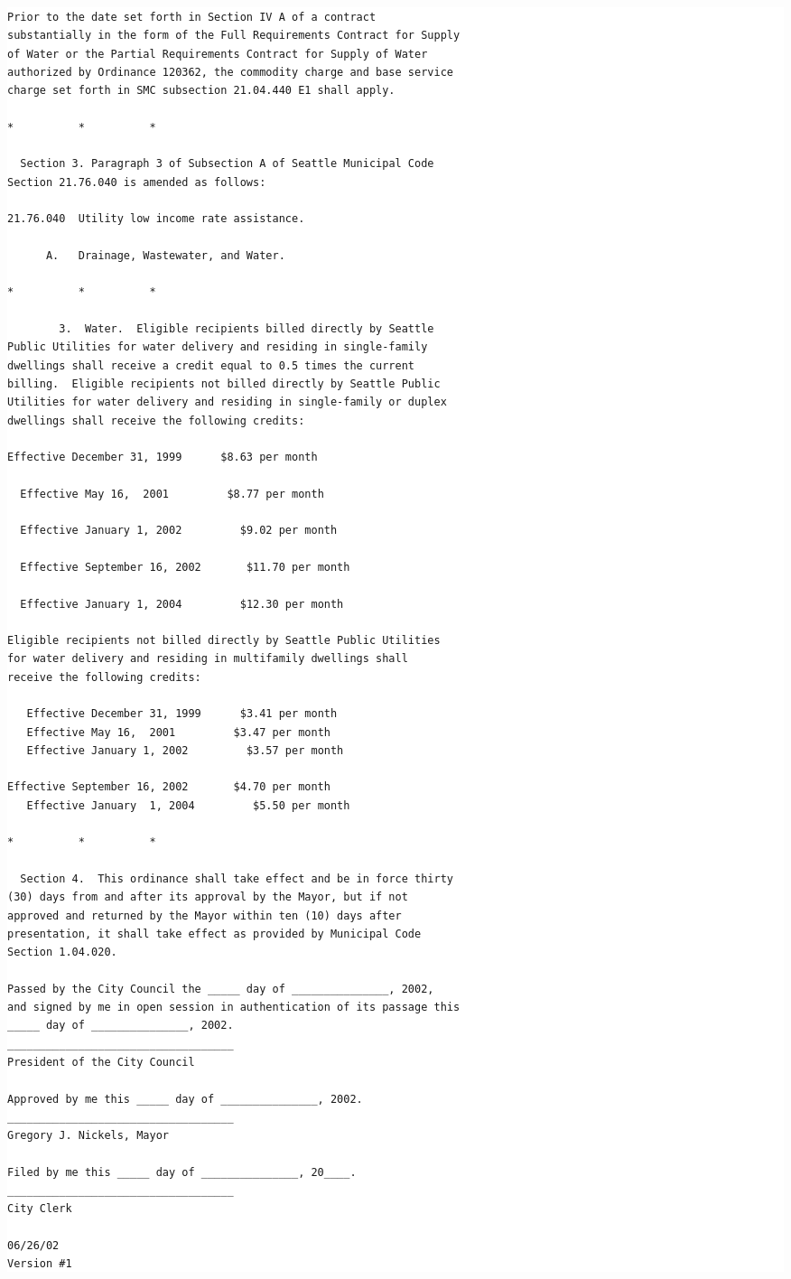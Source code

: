     Prior to the date set forth in Section IV A of a contract  
    substantially in the form of the Full Requirements Contract for Supply  
    of Water or the Partial Requirements Contract for Supply of Water  
    authorized by Ordinance 120362, the commodity charge and base service  
    charge set forth in SMC subsection 21.04.440 E1 shall apply.   
  
    *          *          *  
  
      Section 3. Paragraph 3 of Subsection A of Seattle Municipal Code  
    Section 21.76.040 is amended as follows:  
  
    21.76.040  Utility low income rate assistance.  
  
          A.   Drainage, Wastewater, and Water.  
  
    *          *          *  
  
            3.  Water.  Eligible recipients billed directly by Seattle  
    Public Utilities for water delivery and residing in single-family  
    dwellings shall receive a credit equal to 0.5 times the current  
    billing.  Eligible recipients not billed directly by Seattle Public  
    Utilities for water delivery and residing in single-family or duplex  
    dwellings shall receive the following credits:  
  
    Effective December 31, 1999      $8.63 per month  
  
      Effective May 16,  2001         $8.77 per month  
  
      Effective January 1, 2002         $9.02 per month  
  
      Effective September 16, 2002       $11.70 per month  
  
      Effective January 1, 2004         $12.30 per month  
  
    Eligible recipients not billed directly by Seattle Public Utilities  
    for water delivery and residing in multifamily dwellings shall  
    receive the following credits:  
  
       Effective December 31, 1999      $3.41 per month  
       Effective May 16,  2001         $3.47 per month  
       Effective January 1, 2002         $3.57 per month  
  
    Effective September 16, 2002       $4.70 per month  
       Effective January  1, 2004         $5.50 per month  
  
    *          *          *  
  
      Section 4.  This ordinance shall take effect and be in force thirty  
    (30) days from and after its approval by the Mayor, but if not  
    approved and returned by the Mayor within ten (10) days after  
    presentation, it shall take effect as provided by Municipal Code  
    Section 1.04.020.  
  
    Passed by the City Council the _____ day of _______________, 2002,  
    and signed by me in open session in authentication of its passage this  
    _____ day of _______________, 2002.  
    ___________________________________  
    President of the City Council  
  
    Approved by me this _____ day of _______________, 2002.  
    ___________________________________  
    Gregory J. Nickels, Mayor  
  
    Filed by me this _____ day of _______________, 20____.  
    ___________________________________  
    City Clerk  
  
    06/26/02  
    Version #1  
